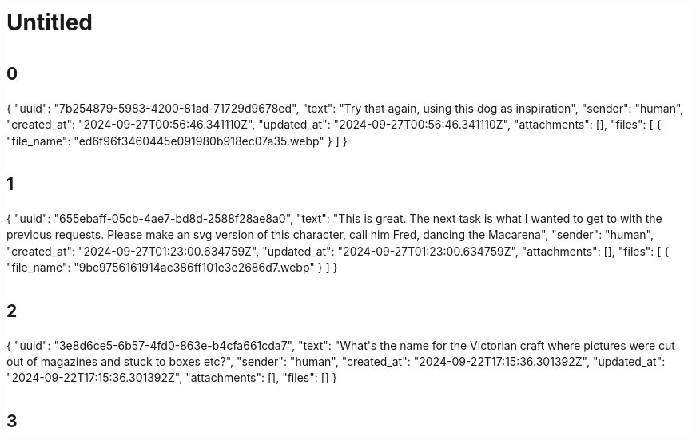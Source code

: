 # Untitled

## 0

{
  "uuid": "7b254879-5983-4200-81ad-71729d9678ed",
  "text": "Try that again, using this dog as inspiration",
  "sender": "human",
  "created_at": "2024-09-27T00:56:46.341110Z",
  "updated_at": "2024-09-27T00:56:46.341110Z",
  "attachments": [],
  "files": [
    {
      "file_name": "ed6f96f3460445e091980b918ec07a35.webp"
    }
  ]
}

## 1

{
  "uuid": "655ebaff-05cb-4ae7-bd8d-2588f28ae8a0",
  "text": "This is great. The next task is what I wanted to get to with the previous requests. Please make an svg version of this character, call him Fred, dancing the Macarena",
  "sender": "human",
  "created_at": "2024-09-27T01:23:00.634759Z",
  "updated_at": "2024-09-27T01:23:00.634759Z",
  "attachments": [],
  "files": [
    {
      "file_name": "9bc9756161914ac386ff101e3e2686d7.webp"
    }
  ]
}

## 2

{
  "uuid": "3e8d6ce5-6b57-4fd0-863e-b4cfa661cda7",
  "text": "What's the name for the Victorian craft where pictures were cut out of magazines and stuck to boxes etc?",
  "sender": "human",
  "created_at": "2024-09-22T17:15:36.301392Z",
  "updated_at": "2024-09-22T17:15:36.301392Z",
  "attachments": [],
  "files": []
}

## 3
